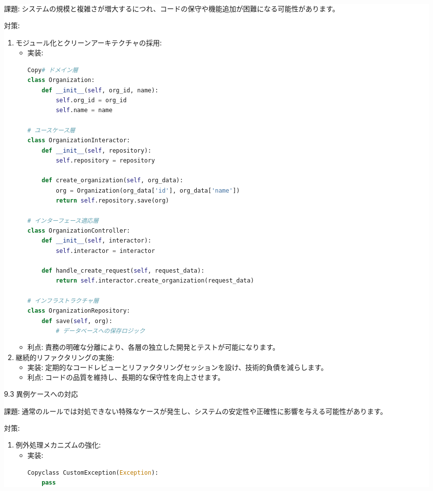課題: システムの規模と複雑さが増大するにつれ、コードの保守や機能追加が困難になる可能性があります。

対策:

1. モジュール化とクリーンアーキテクチャの採用:
   * 実装:
     ```python
     Copy# ドメイン層
     class Organization:
         def __init__(self, org_id, name):
             self.org_id = org_id
             self.name = name

     # ユースケース層
     class OrganizationInteractor:
         def __init__(self, repository):
             self.repository = repository

         def create_organization(self, org_data):
             org = Organization(org_data['id'], org_data['name'])
             return self.repository.save(org)

     # インターフェース適応層
     class OrganizationController:
         def __init__(self, interactor):
             self.interactor = interactor

         def handle_create_request(self, request_data):
             return self.interactor.create_organization(request_data)

     # インフラストラクチャ層
     class OrganizationRepository:
         def save(self, org):
             # データベースへの保存ロジック
     ```
   * 利点: 責務の明確な分離により、各層の独立した開発とテストが可能になります。
2. 継続的リファクタリングの実施:
   * 実装: 定期的なコードレビューとリファクタリングセッションを設け、技術的負債を減らします。
   * 利点: コードの品質を維持し、長期的な保守性を向上させます。

9.3 異例ケースへの対応

課題: 通常のルールでは対処できない特殊なケースが発生し、システムの安定性や正確性に影響を与える可能性があります。

対策:

1. 例外処理メカニズムの強化:
   * 実装:
     ```python
     Copyclass CustomException(Exception):
         pass

